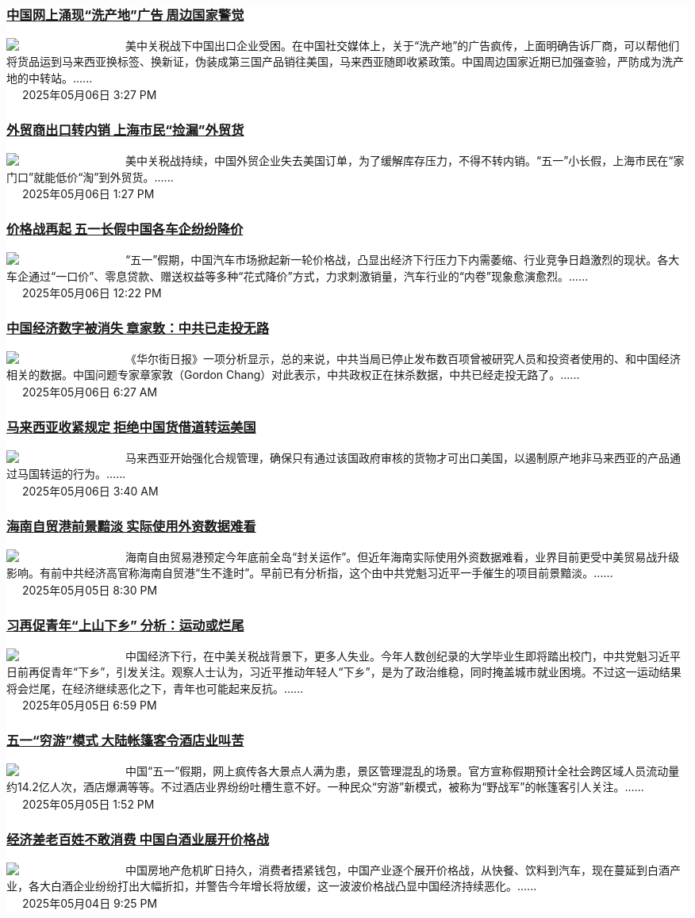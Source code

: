 <tr><td width="742"><h3><a href="https://github.com/1992513/djy/blob/master/gb/25/5/6/n14500435.md#1" target="_blank">中国网上涌现“洗产地”广告 周边国家警觉</a><br></h3><a href="https://github.com/1992513/djy/blob/master/gb/25/5/6/n14500435.md#1" target="_blank"><img width="150" src="https://i.epochtimes.com/assets/uploads/2024/12/id14383077-GettyImages-2166193202-150x120.jpg" align ="left"></a>美中关税战下中国出口企业受困。在中国社交媒体上，关于“洗产地”的广告疯传，上面明确告诉厂商，可以帮他们将货品运到马来西亚换标签、换新证，伪装成第三国产品销往美国，马来西亚随即收紧政策。中国周边国家近期已加强查验，严防成为洗产地的中转站。......<br><img align="bottom" src="https://www.epochtimes.com/assets/themes/djy/images/time.gif" width="16" height="16"> 2025年05月06日 3:27 PM							</td></tr>
<tr><td width="742"><h3><a href="https://github.com/1992513/djy/blob/master/gb/25/5/6/n14500281.md#1" target="_blank">外贸商出口转内销 上海市民“捡漏”外贸货</a><br></h3><a href="https://github.com/1992513/djy/blob/master/gb/25/5/6/n14500281.md#1" target="_blank"><img width="150" src="https://i.epochtimes.com/assets/uploads/2025/05/id14496290-GettyImages-2212759848-150x120.jpg" align ="left"></a>美中关税战持续，中国外贸企业失去美国订单，为了缓解库存压力，不得不转内销。“五一”小长假，上海市民在“家门口”就能低价“淘”到外贸货。......<br><img align="bottom" src="https://www.epochtimes.com/assets/themes/djy/images/time.gif" width="16" height="16"> 2025年05月06日 1:27 PM							</td></tr>
<tr><td width="742"><h3><a href="https://github.com/1992513/djy/blob/master/gb/25/5/5/n14500149.md#1" target="_blank">价格战再起 五一长假中国各车企纷纷降价</a><br></h3><a href="https://github.com/1992513/djy/blob/master/gb/25/5/5/n14500149.md#1" target="_blank"><img width="150" src="https://i.epochtimes.com/assets/uploads/2025/05/id14497462-GettyImages-2211081286-150x120.jpg" align ="left"></a>“五一”假期，中国汽车市场掀起新一轮价格战，凸显出经济下行压力下内需萎缩、行业竞争日趋激烈的现状。各大车企通过“一口价”、零息贷款、赠送权益等多种“花式降价”方式，力求刺激销量，汽车行业的“内卷”现象愈演愈烈。......<br><img align="bottom" src="https://www.epochtimes.com/assets/themes/djy/images/time.gif" width="16" height="16"> 2025年05月06日 12:22 PM							</td></tr>
<tr><td width="742"><h3><a href="https://github.com/1992513/djy/blob/master/gb/25/5/5/n14499994.md#1" target="_blank">中国经济数字被消失 章家敦：中共已走投无路</a><br></h3><a href="https://github.com/1992513/djy/blob/master/gb/25/5/5/n14499994.md#1" target="_blank"><img width="150" src="https://i.epochtimes.com/assets/uploads/2024/12/id14388811-11_id13195724-GettyImages-1141861946-150x120.jpg" align ="left"></a>《华尔街日报》一项分析显示，总的来说，中共当局已停止发布数百项曾被研究人员和投资者使用的、和中国经济相关的数据。中国问题专家章家敦（Gordon Chang）对此表示，中共政权正在抹杀数据，中共已经走投无路了。......<br><img align="bottom" src="https://www.epochtimes.com/assets/themes/djy/images/time.gif" width="16" height="16"> 2025年05月06日 6:27 AM							</td></tr>
<tr><td width="742"><h3><a href="https://github.com/1992513/djy/blob/master/gb/25/5/5/n14500048.md#1" target="_blank">马来西亚收紧规定 拒绝中国货借道转运美国</a><br></h3><a href="https://github.com/1992513/djy/blob/master/gb/25/5/5/n14500048.md#1" target="_blank"><img width="150" src="https://i.epochtimes.com/assets/uploads/2025/05/id14500060-GettyImages-2208383149-150x120.jpg" align ="left"></a>马来西亚开始强化合规管理，确保只有通过该国政府审核的货物才可出口美国，以遏制原产地非马来西亚的产品通过马国转运的行为。......<br><img align="bottom" src="https://www.epochtimes.com/assets/themes/djy/images/time.gif" width="16" height="16"> 2025年05月06日 3:40 AM							</td></tr>
<tr><td width="742"><h3><a href="https://github.com/1992513/djy/blob/master/gb/25/5/5/n14499680.md#1" target="_blank">海南自贸港前景黯淡 实际使用外资数据难看</a><br></h3><a href="https://github.com/1992513/djy/blob/master/gb/25/5/5/n14499680.md#1" target="_blank"><img width="150" src="https://i.epochtimes.com/assets/uploads/2024/11/id14378050-GettyImages-1247125188-150x120.jpg" align ="left"></a>海南自由贸易港预定今年底前全岛“封关运作”。但近年海南实际使用外资数据难看，业界目前更受中美贸易战升级影响。有前中共经济高官称海南自贸港“生不逢时”。早前已有分析指，这个由中共党魁习近平一手催生的项目前景黯淡。......<br><img align="bottom" src="https://www.epochtimes.com/assets/themes/djy/images/time.gif" width="16" height="16"> 2025年05月05日 8:30 PM							</td></tr>
<tr><td width="742"><h3><a href="https://github.com/1992513/djy/blob/master/gb/25/5/5/n14499405.md#1" target="_blank">习再促青年“上山下乡” 分析：运动或烂尾</a><br></h3><a href="https://github.com/1992513/djy/blob/master/gb/25/5/5/n14499405.md#1" target="_blank"><img width="150" src="https://i.epochtimes.com/assets/uploads/2025/04/id14485397-GettyImages-1589137899-150x120.jpg" align ="left"></a>中国经济下行，在中美关税战背景下，更多人失业。今年人数创纪录的大学毕业生即将踏出校门，中共党魁习近平日前再促青年“下乡”，引发关注。观察人士认为，习近平推动年轻人“下乡”，是为了政治维稳，同时掩盖城市就业困境。不过这一运动结果将会烂尾，在经济继续恶化之下，青年也可能起来反抗。......<br><img align="bottom" src="https://www.epochtimes.com/assets/themes/djy/images/time.gif" width="16" height="16"> 2025年05月05日 6:59 PM							</td></tr>
<tr><td width="742"><h3><a href="https://github.com/1992513/djy/blob/master/gb/25/5/5/n14499234.md#1" target="_blank">五一“穷游”模式 大陆帐篷客令酒店业叫苦</a><br></h3><a href="https://github.com/1992513/djy/blob/master/gb/25/5/5/n14499234.md#1" target="_blank"><img width="150" src="https://i.epochtimes.com/assets/uploads/2025/05/id14499304-688e5ad2bc285d3f1d385805ea45ed27-150x120.png" align ="left"></a>中国“五一”假期，网上疯传各大景点人满为患，景区管理混乱的场景。官方宣称假期预计全社会跨区域人员流动量约14.2亿人次，酒店爆满等等。不过酒店业界纷纷吐槽生意不好。一种民众“穷游”新模式，被称为“野战军”的帐篷客引人关注。......<br><img align="bottom" src="https://www.epochtimes.com/assets/themes/djy/images/time.gif" width="16" height="16"> 2025年05月05日 1:52 PM							</td></tr>
<tr><td width="742"><h3><a href="https://github.com/1992513/djy/blob/master/gb/25/5/3/n14498190.md#1" target="_blank">经济差老百姓不敢消费 中国白酒业展开价格战</a><br></h3><a href="https://github.com/1992513/djy/blob/master/gb/25/5/3/n14498190.md#1" target="_blank"><img width="150" src="https://i.epochtimes.com/assets/uploads/2022/02/id13573475-GettyImages-129599725-150x120.jpg" align ="left"></a>中国房地产危机旷日持久，消费者捂紧钱包，中国产业逐个展开价格战，从快餐、饮料到汽车，现在蔓延到白酒产业，各大白酒企业纷纷打出大幅折扣，并警告今年增长将放缓，这一波波价格战凸显中国经济持续恶化。......<br><img align="bottom" src="https://www.epochtimes.com/assets/themes/djy/images/time.gif" width="16" height="16"> 2025年05月04日 9:25 PM							</td></tr>